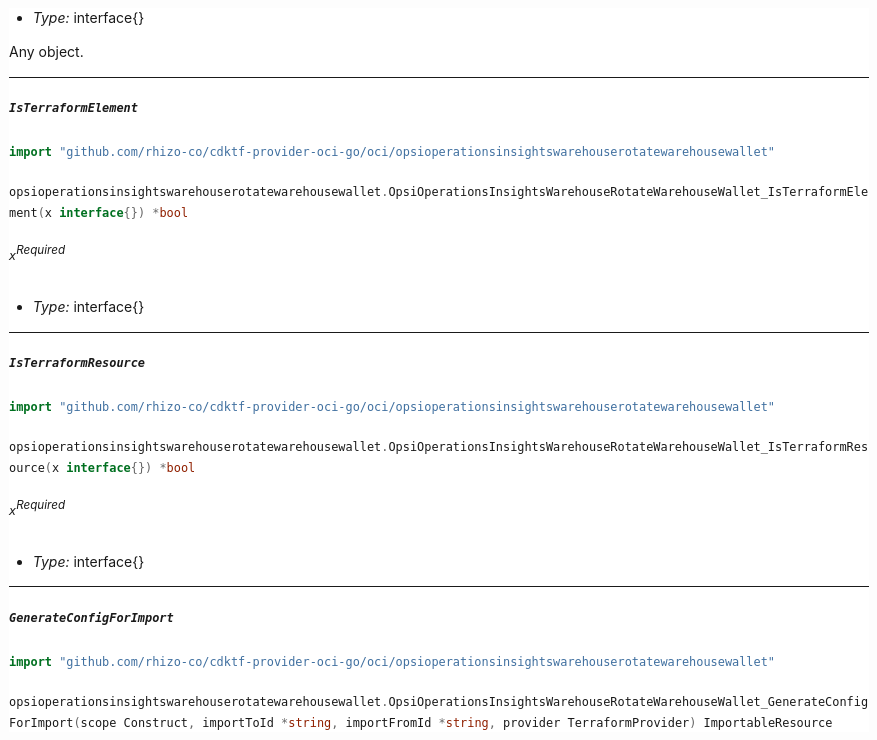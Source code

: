 - *Type:* interface{}

Any object.

---

##### `IsTerraformElement` <a name="IsTerraformElement" id="rhizo-co-terraform-provider-oci.opsiOperationsInsightsWarehouseRotateWarehouseWallet.OpsiOperationsInsightsWarehouseRotateWarehouseWallet.isTerraformElement"></a>

```go
import "github.com/rhizo-co/cdktf-provider-oci-go/oci/opsioperationsinsightswarehouserotatewarehousewallet"

opsioperationsinsightswarehouserotatewarehousewallet.OpsiOperationsInsightsWarehouseRotateWarehouseWallet_IsTerraformElement(x interface{}) *bool
```

###### `x`<sup>Required</sup> <a name="x" id="rhizo-co-terraform-provider-oci.opsiOperationsInsightsWarehouseRotateWarehouseWallet.OpsiOperationsInsightsWarehouseRotateWarehouseWallet.isTerraformElement.parameter.x"></a>

- *Type:* interface{}

---

##### `IsTerraformResource` <a name="IsTerraformResource" id="rhizo-co-terraform-provider-oci.opsiOperationsInsightsWarehouseRotateWarehouseWallet.OpsiOperationsInsightsWarehouseRotateWarehouseWallet.isTerraformResource"></a>

```go
import "github.com/rhizo-co/cdktf-provider-oci-go/oci/opsioperationsinsightswarehouserotatewarehousewallet"

opsioperationsinsightswarehouserotatewarehousewallet.OpsiOperationsInsightsWarehouseRotateWarehouseWallet_IsTerraformResource(x interface{}) *bool
```

###### `x`<sup>Required</sup> <a name="x" id="rhizo-co-terraform-provider-oci.opsiOperationsInsightsWarehouseRotateWarehouseWallet.OpsiOperationsInsightsWarehouseRotateWarehouseWallet.isTerraformResource.parameter.x"></a>

- *Type:* interface{}

---

##### `GenerateConfigForImport` <a name="GenerateConfigForImport" id="rhizo-co-terraform-provider-oci.opsiOperationsInsightsWarehouseRotateWarehouseWallet.OpsiOperationsInsightsWarehouseRotateWarehouseWallet.generateConfigForImport"></a>

```go
import "github.com/rhizo-co/cdktf-provider-oci-go/oci/opsioperationsinsightswarehouserotatewarehousewallet"

opsioperationsinsightswarehouserotatewarehousewallet.OpsiOperationsInsightsWarehouseRotateWarehouseWallet_GenerateConfigForImport(scope Construct, importToId *string, importFromId *string, provider TerraformProvider) ImportableResource
```
